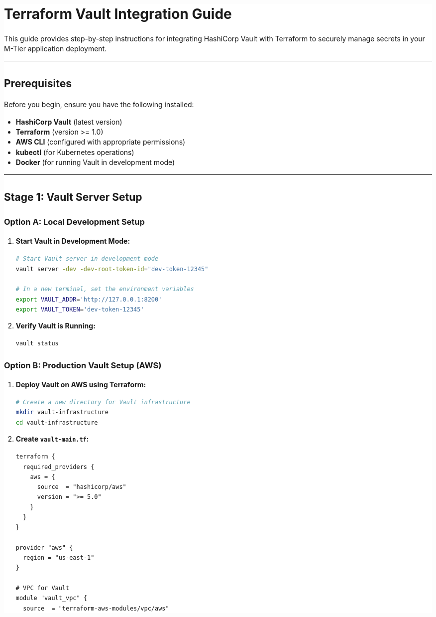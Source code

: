 # Terraform Vault Integration Guide

This guide provides step-by-step instructions for integrating HashiCorp Vault with Terraform to securely manage secrets in your M-Tier application deployment.

---

## Prerequisites

Before you begin, ensure you have the following installed:

- **HashiCorp Vault** (latest version)
- **Terraform** (version >= 1.0)
- **AWS CLI** (configured with appropriate permissions)
- **kubectl** (for Kubernetes operations)
- **Docker** (for running Vault in development mode)

---

## Stage 1: Vault Server Setup

### Option A: Local Development Setup

1. **Start Vault in Development Mode:**
   ```bash
   # Start Vault server in development mode
   vault server -dev -dev-root-token-id="dev-token-12345"
   
   # In a new terminal, set the environment variables
   export VAULT_ADDR='http://127.0.0.1:8200'
   export VAULT_TOKEN='dev-token-12345'
   ```

2. **Verify Vault is Running:**
   ```bash
   vault status
   ```

### Option B: Production Vault Setup (AWS)

1. **Deploy Vault on AWS using Terraform:**
   ```bash
   # Create a new directory for Vault infrastructure
   mkdir vault-infrastructure
   cd vault-infrastructure
   ```

2. **Create `vault-main.tf`:**
   ```hcl
   terraform {
     required_providers {
       aws = {
         source  = "hashicorp/aws"
         version = ">= 5.0"
       }
     }
   }

   provider "aws" {
     region = "us-east-1"
   }

   # VPC for Vault
   module "vault_vpc" {
     source  = "terraform-aws-modules/vpc/aws"
   ```